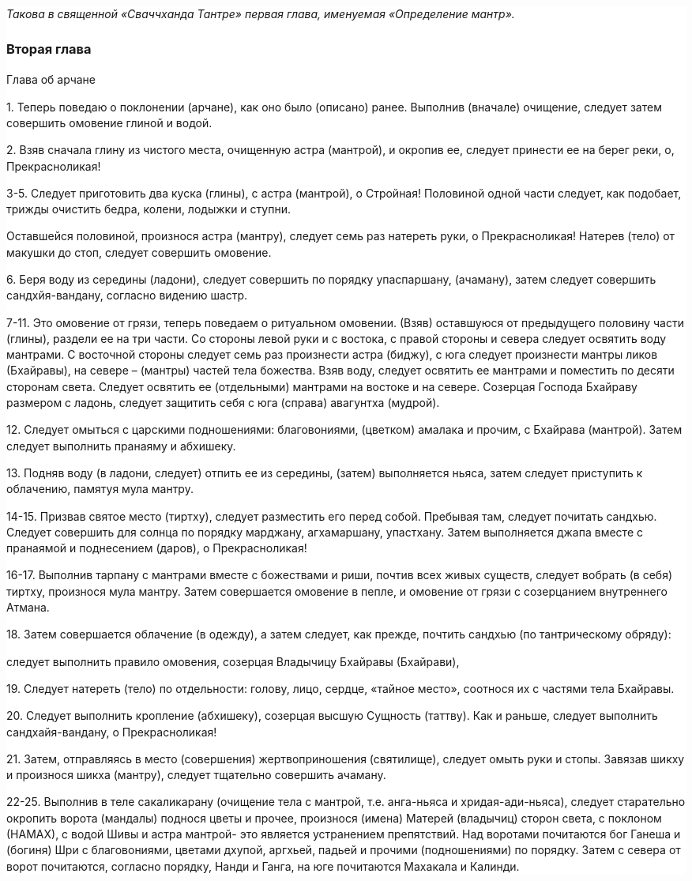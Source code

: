 _Такова в священной «Сваччханда Тантре» первая глава, именуемая «Определение мантр»._ 

###  Вторая глава  
 Глава об арчане

 1\. Теперь поведаю о поклонении (арчане), как оно было (описано) ранее. Выполнив (вначале) очищение, следует затем совершить омовение глиной и водой.

 2\. Взяв сначала глину из чистого места, очищенную астра (мантрой), и окропив ее, следует принести ее на берег реки, о, Прекрасноликая!

 3-5\. Следует приготовить два куска (глины), с астра (мантрой), о Стройная! Половиной одной части следует, как подобает, трижды очистить бедра, колени, лодыжки и ступни.

 Оставшейся половиной, произнося астра (мантру), следует семь раз натереть руки, о Прекрасноликая! Натерев (тело) от макушки до стоп, следует совершить омовение.

 6\. Беря воду из середины (ладони), следует совершить по порядку упаспаршану, (ачаману), затем следует совершить сандхйя-вандану, согласно видению шастр.

 7-11\. Это омовение от грязи, теперь поведаем о ритуальном омовении. (Взяв) оставшуюся от предыдущего половину части (глины), раздели ее на три части. Со стороны левой руки и с востока, с правой стороны и севера следует освятить воду мантрами. С восточной стороны следует семь раз произнести астра (биджу), с юга следует произнести мантры ликов (Бхайравы), на севере – (мантры) частей тела божества. Взяв воду, следует освятить ее мантрами и поместить по десяти сторонам света. Следует освятить ее (отдельными) мантрами на востоке и на севере. Созерцая Господа Бхайраву размером с ладонь, следует защитить себя с юга (справа) авагунтха (мудрой).

 12\. Следует омыться с царскими подношениями: благовониями, (цветком) амалака и прочим, с Бхайрава (мантрой). Затем следует выполнить пранаяму и абхишеку.

 13\. Подняв воду (в ладони, следует) отпить ее из середины, (затем) выполняется ньяса, затем следует приступить к облачению, памятуя мула мантру.

 14-15\. Призвав святое место (тиртху), следует разместить его перед собой. Пребывая там, следует почитать сандхью. Следует совершить для солнца по порядку марджану, агхамаршану, упастхану. Затем выполняется джапа вместе с пранаямой и поднесением (даров), о Прекрасноликая!

 16-17\. Выполнив тарпану с мантрами вместе с божествами и риши, почтив всех живых существ, следует вобрать (в себя) тиртху, произнося мула мантру. Затем совершается омовение в пепле, и омовение от грязи с созерцанием внутреннего Атмана.

 18\. Затем совершается облачение (в одежду), а затем следует, как прежде, почтить сандхью (по тантрическому обряду):

 следует выполнить правило омовения, созерцая Владычицу Бхайравы (Бхайрави),

 19\. Следует натереть (тело) по отдельности: голову, лицо, сердце, «тайное место», соотнося их с частями тела Бхайравы.

 20\. Следует выполнить кропление (абхишеку), созерцая высшую Сущность (таттву). Как и раньше, следует выполнить сандхайя-вандану, о Прекрасноликая!

 21\. Затем, отправляясь в место (совершения) жертвоприношения (святилище), следует омыть руки и стопы. Завязав шикху и произнося шикха (мантру), следует тщательно совершить ачаману.

 22-25\. Выполнив в теле сакаликарану (очищение тела с мантрой, т.е. анга-ньяса и хридая-ади-ньяса), следует старательно окропить ворота (мандалы) поднося цветы и прочее, произнося (имена) Матерей (владычиц) сторон света, с поклоном (НАМАХ), с водой Шивы и астра мантрой- это является устранением препятствий. Над воротами почитаются бог Ганеша и (богиня) Шри с благовониями, цветами дхупой, аргхьей, падьей и прочими (подношениями) по порядку. Затем с севера от ворот почитаются, согласно порядку, Нанди и Ганга, на юге почитаются Махакала и Калинди.
